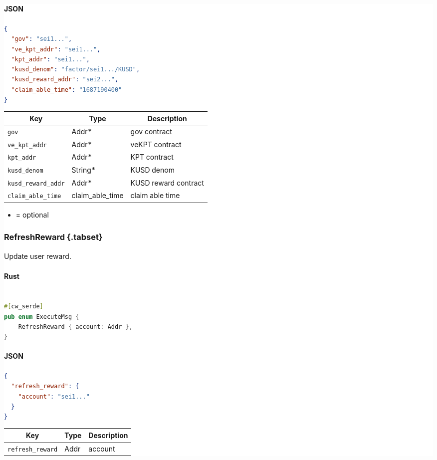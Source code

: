 #### JSON

```json
{
  "gov": "sei1...",
  "ve_kpt_addr": "sei1...",
  "kpt_addr": "sei1...",
  "kusd_denom": "factor/sei1.../KUSD",
  "kusd_reward_addr": "sei2...",
  "claim_able_time": "1687190400"
}
```

| Key                | Type            | Description          |
|--------------------|-----------------|----------------------|
| `gov`              | Addr*           | gov contract         |
| `ve_kpt_addr`      | Addr*           | veKPT contract       |
| `kpt_addr`         | Addr*           | KPT contract         |
| `kusd_denom`       | String*         | KUSD denom           |
| `kusd_reward_addr` | Addr*           | KUSD reward contract |
| `claim_able_time`  | claim_able_time | claim able time      |

* = optional

### RefreshReward {.tabset}

Update user reward.

#### Rust

```rust

#[cw_serde]
pub enum ExecuteMsg {
    RefreshReward { account: Addr },
}
```

#### JSON

```json
{
  "refresh_reward": {
    "account": "sei1..."
  }
}
```

| Key              | Type | Description |
|------------------|------|-------------|
| `refresh_reward` | Addr | account     |
